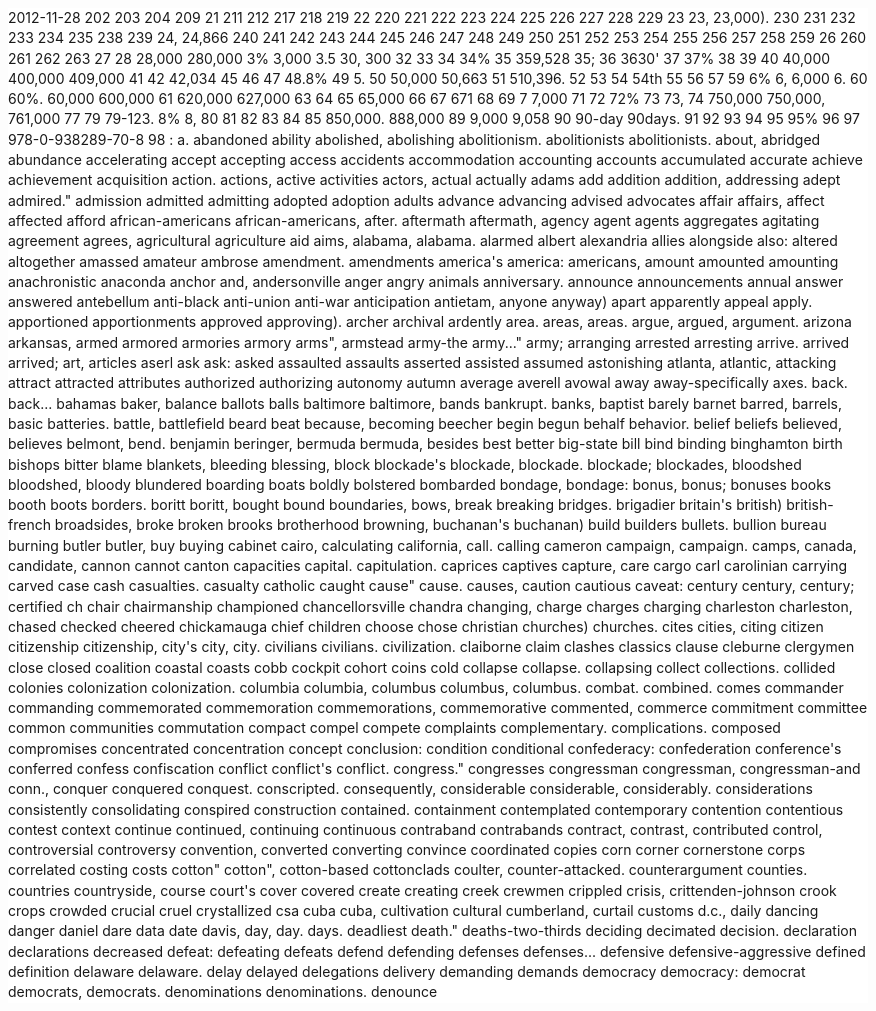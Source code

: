 2012-11-28 202 203 204 209 21 211 212 217 218 219 22 220 221 222 223 224 225 226 227 228 229 23 23, 23,000). 230 231 232 233 234 235 238 239 24, 24,866 240 241 242 243 244 245 246 247 248 249 250 251 252 253 254 255 256 257 258 259 26 260 261 262 263 27 28 28,000 280,000 3% 3,000 3.5 30, 300 32 33 34 34% 35 359,528 35; 36 3630' 37 37% 38 39 40 40,000 400,000 409,000 41 42 42,034 45 46 47 48.8% 49 5. 50 50,000 50,663 51 510,396. 52 53 54 54th 55 56 57 59 6% 6, 6,000 6. 60 60%. 60,000 600,000 61 620,000 627,000 63 64 65 65,000 66 67 671 68 69 7 7,000 71 72 72% 73 73, 74 750,000 750,000, 761,000 77 79 79-123. 8% 8, 80 81 82 83 84 85 850,000. 888,000 89 9,000 9,058 90 90-day 90days. 91 92 93 94 95 95% 96 97 978-0-938289-70-8 98 : a. abandoned ability abolished, abolishing abolitionism. abolitionists abolitionists. about, abridged abundance accelerating accept accepting access accidents accommodation accounting accounts accumulated accurate achieve achievement acquisition action. actions, active activities actors, actual actually adams add addition addition, addressing adept admired." admission admitted admitting adopted adoption adults advance advancing advised advocates affair affairs, affect affected afford african-americans african-americans, after. aftermath aftermath, agency agent agents aggregates agitating agreement agrees, agricultural agriculture aid aims, alabama, alabama. alarmed albert alexandria allies alongside also: altered altogether amassed amateur ambrose amendment. amendments america's america: americans, amount amounted amounting anachronistic anaconda anchor and, andersonville anger angry animals anniversary. announce announcements annual answer answered antebellum anti-black anti-union anti-war anticipation antietam, anyone anyway) apart apparently appeal apply. apportioned apportionments approved approving). archer archival ardently area. areas, areas. argue, argued, argument. arizona arkansas, armed armored armories armory arms", armstead army-the army..." army; arranging arrested arresting arrive. arrived arrived; art, articles aserl ask ask: asked assaulted assaults asserted assisted assumed astonishing atlanta, atlantic, attacking attract attracted attributes authorized authorizing autonomy autumn average averell avowal away away-specifically axes. back. back... bahamas baker, balance ballots balls baltimore baltimore, bands bankrupt. banks, baptist barely barnet barred, barrels, basic batteries. battle, battlefield beard beat because, becoming beecher begin begun behalf behavior. belief beliefs believed, believes belmont, bend. benjamin beringer, bermuda bermuda, besides best better big-state bill bind binding binghamton birth bishops bitter blame blankets, bleeding blessing, block blockade's blockade, blockade. blockade; blockades, bloodshed bloodshed, bloody blundered boarding boats boldly bolstered bombarded bondage, bondage: bonus, bonus; bonuses books booth boots borders. boritt boritt, bought bound boundaries, bows, break breaking bridges. brigadier britain's british) british-french broadsides, broke broken brooks brotherhood browning, buchanan's buchanan) build builders bullets. bullion bureau burning butler butler, buy buying cabinet cairo, calculating california, call. calling cameron campaign, campaign. camps, canada, candidate, cannon cannot canton capacities capital. capitulation. caprices captives capture, care cargo carl carolinian carrying carved case cash casualties. casualty catholic caught cause" cause. causes, caution cautious caveat: century century, century; certified ch chair chairmanship championed chancellorsville chandra changing, charge charges charging charleston charleston, chased checked cheered chickamauga chief children choose chose christian churches) churches. cites cities, citing citizen citizenship citizenship, city's city, city. civilians civilians. civilization. claiborne claim clashes classics clause cleburne clergymen close closed coalition coastal coasts cobb cockpit cohort coins cold collapse collapse. collapsing collect collections. collided colonies colonization colonization. columbia columbia, columbus columbus, columbus. combat. combined. comes commander commanding commemorated commemoration commemorations, commemorative commented, commerce commitment committee common communities commutation compact compel compete complaints complementary. complications. composed compromises concentrated concentration concept conclusion: condition conditional confederacy: confederation conference's conferred confess confiscation conflict conflict's conflict. congress." congresses congressman congressman, congressman-and conn., conquer conquered conquest. conscripted. consequently, considerable considerable, considerably. considerations consistently consolidating conspired construction contained. containment contemplated contemporary contention contentious contest context continue continued, continuing continuous contraband contrabands contract, contrast, contributed control, controversial controversy convention, converted converting convince coordinated copies corn corner cornerstone corps correlated costing costs cotton" cotton", cotton-based cottonclads coulter, counter-attacked. counterargument counties. countries countryside, course court's cover covered create creating creek crewmen crippled crisis, crittenden-johnson crook crops crowded crucial cruel crystallized csa cuba cuba, cultivation cultural cumberland, curtail customs d.c., daily dancing danger daniel dare data date davis, day, day. days. deadliest death." deaths-two-thirds deciding decimated decision. declaration declarations decreased defeat: defeating defeats defend defending defenses defenses... defensive defensive-aggressive defined definition delaware delaware. delay delayed delegations delivery demanding demands democracy democracy: democrat democrats, democrats. denominations denominations. denounce